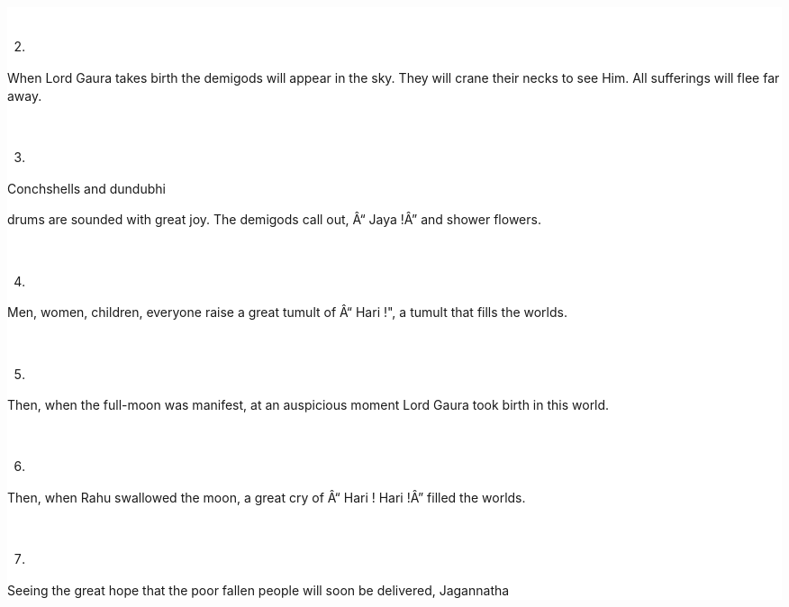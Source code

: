 
 


2)
When Lord 
Gaura
 takes birth the demigods will appear
in the sky. They will crane their necks to see Him. All sufferings will flee
far away.


 


3)

Conchshells
 and 
dundubhi

drums are sounded with great joy. The demigods call out, Â“
Jaya
!Â”
and shower flowers.


 


4)
Men, women, children, everyone raise a great tumult of Â“
Hari
!",
a tumult that fills the worlds.


 


5)
Then, when the full-moon was manifest, at an auspicious moment Lord 
Gaura
 took birth in this world.


 


6)
Then, when 
Rahu
 swallowed the moon, a great cry of Â“
Hari
! 
Hari
!Â” filled the worlds.


 


7)
Seeing the great hope that the poor fallen people will soon be delivered, 
Jagannatha
 
